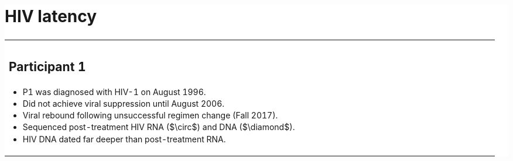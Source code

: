 
# HIV latency

<table>
  <tr>
    <td width="60%">
    <h2>Participant 1</h2>
    <ul>
      <li>P1 was diagnosed with HIV-1 on August 1996.</li>
      <li>Did not achieve viral suppression until August 2006.</li>
      <li>Viral rebound following unsuccessful regimen change (Fall 2017).</li>
      <li>Sequenced post-treatment HIV RNA ($\circ$) and DNA ($\diamond$).</li>
      <li>HIV DNA dated far deeper than post-treatment RNA.</li>
    </ul>
    </td>
    <td width="35%">